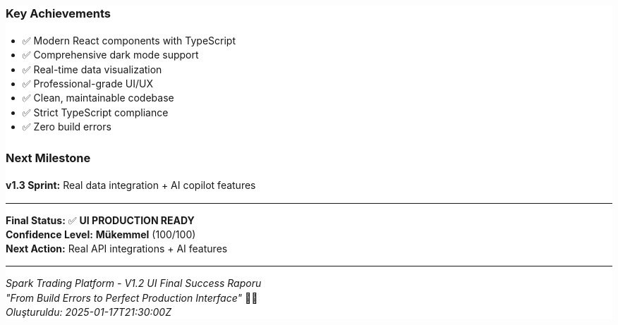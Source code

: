 ### Key Achievements
- ✅ Modern React components with TypeScript
- ✅ Comprehensive dark mode support
- ✅ Real-time data visualization
- ✅ Professional-grade UI/UX
- ✅ Clean, maintainable codebase
- ✅ Strict TypeScript compliance
- ✅ Zero build errors

### Next Milestone
**v1.3 Sprint:** Real data integration + AI copilot features

---

**Final Status:** ✅ **UI PRODUCTION READY**  
**Confidence Level:** **Mükemmel** (100/100)  
**Next Action:** Real API integrations + AI features

---

*Spark Trading Platform - V1.2 UI Final Success Raporu*  
*"From Build Errors to Perfect Production Interface"* 🎨🚀  
*Oluşturuldu: 2025-01-17T21:30:00Z*
